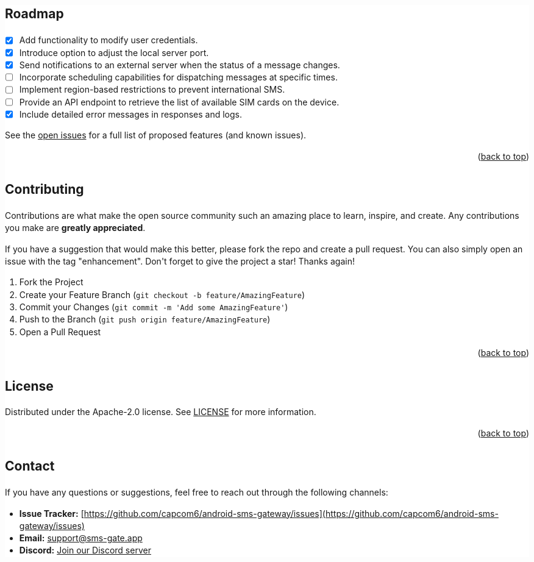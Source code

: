 


## Roadmap

- [x] Add functionality to modify user credentials.
- [x] Introduce option to adjust the local server port.
- [x] Send notifications to an external server when the status of a message changes.
- [ ] Incorporate scheduling capabilities for dispatching messages at specific times.
- [ ] Implement region-based restrictions to prevent international SMS.
- [ ] Provide an API endpoint to retrieve the list of available SIM cards on the device.
- [x] Include detailed error messages in responses and logs.

See the [open issues](https://github.com/capcom6/android-sms-gateway/issues) for a full list of proposed features (and known issues).

<p align="right">(<a href="#readme-top">back to top</a>)</p>




## Contributing

Contributions are what make the open source community such an amazing place to learn, inspire, and create. Any contributions you make are **greatly appreciated**.

If you have a suggestion that would make this better, please fork the repo and create a pull request. You can also simply open an issue with the tag "enhancement".
Don't forget to give the project a star! Thanks again!

1. Fork the Project
2. Create your Feature Branch (`git checkout -b feature/AmazingFeature`)
3. Commit your Changes (`git commit -m 'Add some AmazingFeature'`)
4. Push to the Branch (`git push origin feature/AmazingFeature`)
5. Open a Pull Request

<p align="right">(<a href="#readme-top">back to top</a>)</p>




## License

Distributed under the Apache-2.0 license. See [LICENSE](LICENSE) for more information.

<p align="right">(<a href="#readme-top">back to top</a>)</p>




## Contact

If you have any questions or suggestions, feel free to reach out through the following channels:

- **Issue Tracker:** [https://github.com/capcom6/android-sms-gateway/issues](https://github.com/capcom6/android-sms-gateway/issues)
- **Email:** [support@sms-gate.app](mailto:support@sms-gate.app)
- **Discord:** [Join our Discord server](https://discord.gg/vv9raFK4gX)


[contributors-shield]: https://img.shields.io/github/contributors/capcom6/android-sms-gateway.svg?style=for-the-badge
[contributors-url]: https://github.com/capcom6/android-sms-gateway/graphs/contributors
[forks-shield]: https://img.shields.io/github/forks/capcom6/android-sms-gateway.svg?style=for-the-badge
[forks-url]: https://github.com/capcom6/android-sms-gateway/network/members
[stars-shield]: https://img.shields.io/github/stars/capcom6/android-sms-gateway.svg?style=for-the-badge
[stars-url]: https://github.com/capcom6/android-sms-gateway/stargazers
[issues-shield]: https://img.shields.io/github/issues/capcom6/android-sms-gateway.svg?style=for-the-badge
[issues-url]: https://github.com/capcom6/android-sms-gateway/issues
[license-shield]: https://img.shields.io/github/license/capcom6/android-sms-gateway.svg?style=for-the-badge
[license-url]: https://github.com/capcom6/android-sms-gateway/blob/master/LICENSE